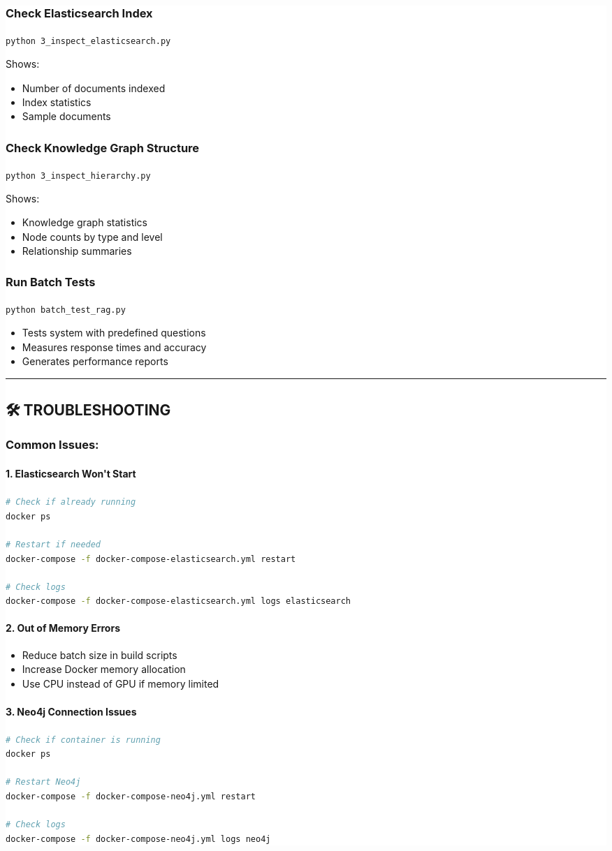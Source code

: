 ### Check Elasticsearch Index
```bash
python 3_inspect_elasticsearch.py
```
Shows:
- Number of documents indexed
- Index statistics
- Sample documents

### Check Knowledge Graph Structure
```bash
python 3_inspect_hierarchy.py
```
Shows:
- Knowledge graph statistics
- Node counts by type and level
- Relationship summaries

### Run Batch Tests
```bash
python batch_test_rag.py
```
- Tests system with predefined questions
- Measures response times and accuracy
- Generates performance reports

---

## 🛠️ TROUBLESHOOTING

### Common Issues:

#### 1. Elasticsearch Won't Start
```bash
# Check if already running
docker ps

# Restart if needed
docker-compose -f docker-compose-elasticsearch.yml restart

# Check logs
docker-compose -f docker-compose-elasticsearch.yml logs elasticsearch
```

#### 2. Out of Memory Errors
- Reduce batch size in build scripts
- Increase Docker memory allocation
- Use CPU instead of GPU if memory limited

#### 3. Neo4j Connection Issues
```bash
# Check if container is running
docker ps

# Restart Neo4j
docker-compose -f docker-compose-neo4j.yml restart

# Check logs
docker-compose -f docker-compose-neo4j.yml logs neo4j
```
